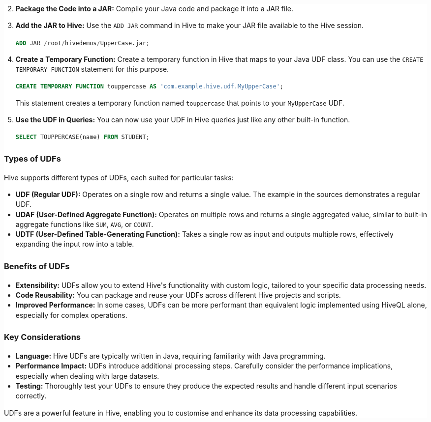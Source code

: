2.  **Package the Code into a JAR:** Compile your Java code and package it into a JAR file.

3.  **Add the JAR to Hive:** Use the `ADD JAR` command in Hive to make your JAR file available to the Hive session.

    ```sql
    ADD JAR /root/hivedemos/UpperCase.jar;
    ```

4.  **Create a Temporary Function:** Create a temporary function in Hive that maps to your Java UDF class. You can use the `CREATE TEMPORARY FUNCTION` statement for this purpose.

    ```sql
    CREATE TEMPORARY FUNCTION touppercase AS 'com.example.hive.udf.MyUpperCase'; 
    ```

    This statement creates a temporary function named `touppercase` that points to your `MyUpperCase` UDF.

5.  **Use the UDF in Queries:** You can now use your UDF in Hive queries just like any other built-in function.

    ```sql
    SELECT TOUPPERCASE(name) FROM STUDENT;
    ```

### Types of UDFs

Hive supports different types of UDFs, each suited for particular tasks:

*   **UDF (Regular UDF):**  Operates on a single row and returns a single value. The example in the sources demonstrates a regular UDF.
*   **UDAF (User-Defined Aggregate Function):** Operates on multiple rows and returns a single aggregated value, similar to built-in aggregate functions like `SUM`, `AVG`, or `COUNT`.
*   **UDTF (User-Defined Table-Generating Function):**  Takes a single row as input and outputs multiple rows, effectively expanding the input row into a table.

### Benefits of UDFs

*   **Extensibility:** UDFs allow you to extend Hive's functionality with custom logic, tailored to your specific data processing needs.
*   **Code Reusability:** You can package and reuse your UDFs across different Hive projects and scripts.
*   **Improved Performance:** In some cases, UDFs can be more performant than equivalent logic implemented using HiveQL alone, especially for complex operations.

### Key Considerations

*   **Language:** Hive UDFs are typically written in Java, requiring familiarity with Java programming.
*   **Performance Impact:**  UDFs introduce additional processing steps. Carefully consider the performance implications, especially when dealing with large datasets.
*   **Testing:** Thoroughly test your UDFs to ensure they produce the expected results and handle different input scenarios correctly.

UDFs are a powerful feature in Hive, enabling you to customise and enhance its data processing capabilities. 
